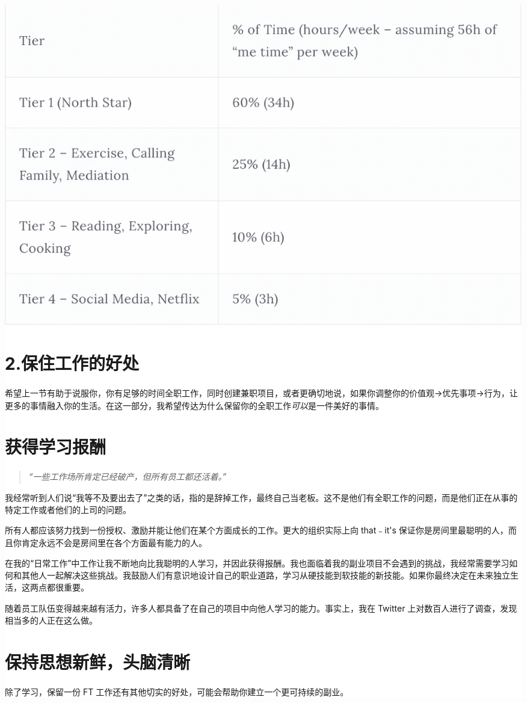 ![](img/dca1e3358683eb809cc10055e7fd0678.png)

# 2.保住工作的好处

希望上一节有助于说服你，你有足够的时间全职工作，同时创建兼职项目，或者更确切地说，如果你调整你的价值观→优先事项→行为，让更多的事情融入你的生活。在这一部分，我希望传达为什么保留你的全职工作*可以*是一件美好的事情。

# 获得学习报酬

> *“一些工作场所肯定已经破产，但所有员工都还活着。”*

我经常听到人们说“我等不及要出去了”之类的话，指的是辞掉工作，最终自己当老板。这不是他们有全职工作的问题，而是他们正在从事的特定工作或者他们的上司的问题。

所有人都应该努力找到一份授权、激励并能让他们在某个方面成长的工作。更大的组织实际上向 that﹣it's 保证你是房间里最聪明的人，而且你肯定永远不会是房间里在各个方面最有能力的人。

在我的“日常工作”中工作让我不断地向比我聪明的人学习，并因此获得报酬。我也面临着我的副业项目不会遇到的挑战，我经常需要学习如何和其他人一起解决这些挑战。我鼓励人们有意识地设计自己的职业道路，学习从硬技能到软技能的新技能。如果你最终决定在未来独立生活，这两点都很重要。

随着员工队伍变得越来越有活力，许多人都具备了在自己的项目中向他人学习的能力。事实上，我在 Twitter 上对数百人进行了调查，发现相当多的人正在这么做。

# 保持思想新鲜，头脑清晰

除了学习，保留一份 FT 工作还有其他切实的好处，可能会帮助你建立一个更可持续的副业。
